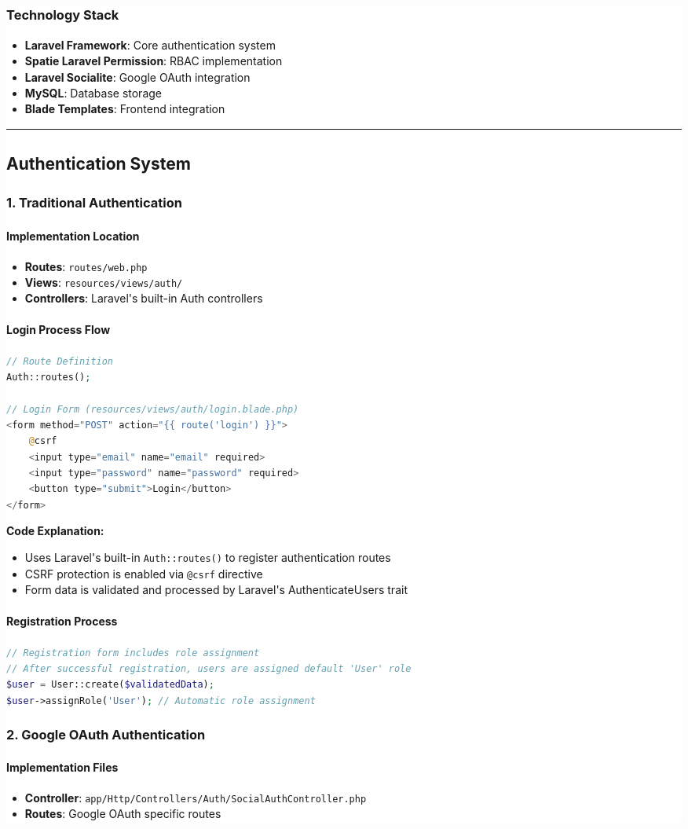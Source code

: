 ### Technology Stack
- **Laravel Framework**: Core authentication system
- **Spatie Laravel Permission**: RBAC implementation
- **Laravel Socialite**: Google OAuth integration
- **MySQL**: Database storage
- **Blade Templates**: Frontend integration

---

## Authentication System

### 1. Traditional Authentication

#### Implementation Location
- **Routes**: `routes/web.php`
- **Views**: `resources/views/auth/`
- **Controllers**: Laravel's built-in Auth controllers

#### Login Process Flow

```php
// Route Definition
Auth::routes();

// Login Form (resources/views/auth/login.blade.php)
<form method="POST" action="{{ route('login') }}">
    @csrf
    <input type="email" name="email" required>
    <input type="password" name="password" required>
    <button type="submit">Login</button>
</form>
```

**Code Explanation:**
- Uses Laravel's built-in `Auth::routes()` to register authentication routes
- CSRF protection is enabled via `@csrf` directive
- Form data is validated and processed by Laravel's AuthenticateUsers trait

#### Registration Process

```php
// Registration form includes role assignment
// After successful registration, users are assigned default 'User' role
$user = User::create($validatedData);
$user->assignRole('User'); // Automatic role assignment
```

### 2. Google OAuth Authentication

#### Implementation Files
- **Controller**: `app/Http/Controllers/Auth/SocialAuthController.php`
- **Routes**: Google OAuth specific routes
